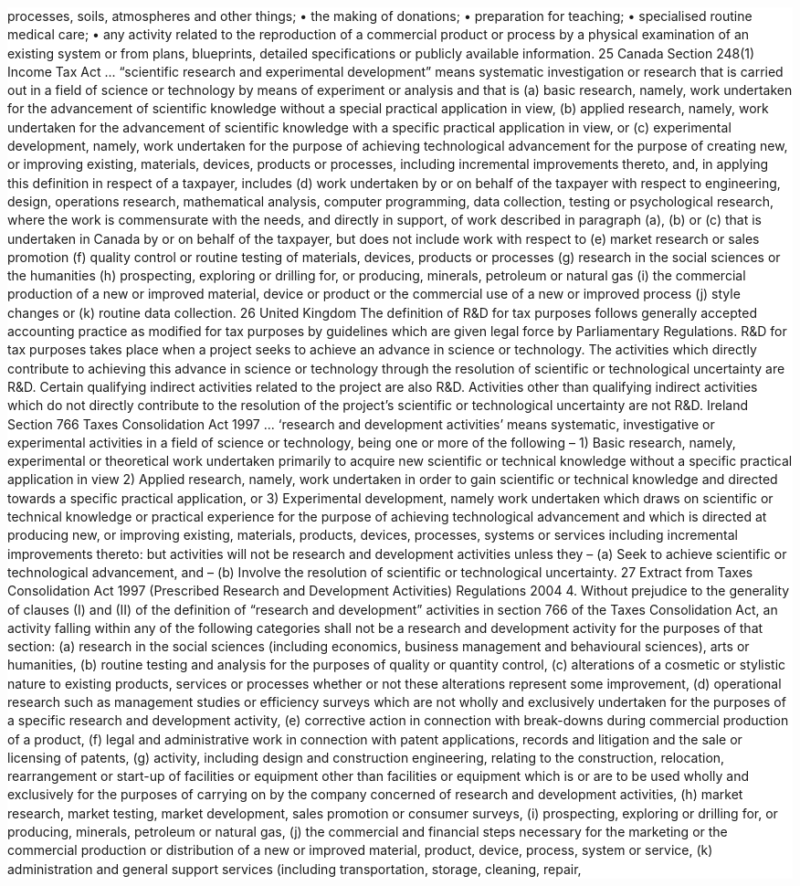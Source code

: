 processes, soils, atmospheres and other things; • the making of donations; • preparation for teaching; • specialised routine medical care; • any activity related to the reproduction of a commercial product or process by a physical examination of an existing system or from plans, blueprints, detailed specifications or publicly available information. 25 Canada Section 248(1) Income Tax Act ... “scientific research and experimental development” means systematic investigation or research that is carried out in a field of science or technology by means of experiment or analysis and that is (a) basic research, namely, work undertaken for the advancement of scientific knowledge without a special practical application in view, (b) applied research, namely, work undertaken for the advancement of scientific knowledge with a specific practical application in view, or (c) experimental development, namely, work undertaken for the purpose of achieving technological advancement for the purpose of creating new, or improving existing, materials, devices, products or processes, including incremental improvements thereto, and, in applying this definition in respect of a taxpayer, includes (d) work undertaken by or on behalf of the taxpayer with respect to engineering, design, operations research, mathematical analysis, computer programming, data collection, testing or psychological research, where the work is commensurate with the needs, and directly in support, of work described in paragraph (a), (b) or (c) that is undertaken in Canada by or on behalf of the taxpayer, but does not include work with respect to (e) market research or sales promotion (f) quality control or routine testing of materials, devices, products or processes (g) research in the social sciences or the humanities (h) prospecting, exploring or drilling for, or producing, minerals, petroleum or natural gas (i) the commercial production of a new or improved material, device or product or the commercial use of a new or improved process (j) style changes or (k) routine data collection. 26 United Kingdom The definition of R&D for tax purposes follows generally accepted accounting practice as modified for tax purposes by guidelines which are given legal force by Parliamentary Regulations. R&D for tax purposes takes place when a project seeks to achieve an advance in science or technology. The activities which directly contribute to achieving this advance in science or technology through the resolution of scientific or technological uncertainty are R&D. Certain qualifying indirect activities related to the project are also R&D. Activities other than qualifying indirect activities which do not directly contribute to the resolution of the project’s scientific or technological uncertainty are not R&D. Ireland Section 766 Taxes Consolidation Act 1997 ... ‘research and development activities’ means systematic, investigative or experimental activities in a field of science or technology, being one or more of the following – 1) Basic research, namely, experimental or theoretical work undertaken primarily to acquire new scientific or technical knowledge without a specific practical application in view 2) Applied research, namely, work undertaken in order to gain scientific or technical knowledge and directed towards a specific practical application, or 3) Experimental development, namely work undertaken which draws on scientific or technical knowledge or practical experience for the purpose of achieving technological advancement and which is directed at producing new, or improving existing, materials, products, devices, processes, systems or services including incremental improvements thereto: but activities will not be research and development activities unless they – (a) Seek to achieve scientific or technological advancement, and – (b) Involve the resolution of scientific or technological uncertainty. 27 Extract from Taxes Consolidation Act 1997 (Prescribed Research and Development Activities) Regulations 2004 4. Without prejudice to the generality of clauses (I) and (II) of the definition of “research and development” activities in section 766 of the Taxes Consolidation Act, an activity falling within any of the following categories shall not be a research and development activity for the purposes of that section: (a) research in the social sciences (including economics, business management and behavioural sciences), arts or humanities, (b) routine testing and analysis for the purposes of quality or quantity control, (c) alterations of a cosmetic or stylistic nature to existing products, services or processes whether or not these alterations represent some improvement, (d) operational research such as management studies or efficiency surveys which are not wholly and exclusively undertaken for the purposes of a specific research and development activity, (e) corrective action in connection with break-downs during commercial production of a product, (f) legal and administrative work in connection with patent applications, records and litigation and the sale or licensing of patents, (g) activity, including design and construction engineering, relating to the construction, relocation, rearrangement or start-up of facilities or equipment other than facilities or equipment which is or are to be used wholly and exclusively for the purposes of carrying on by the company concerned of research and development activities, (h) market research, market testing, market development, sales promotion or consumer surveys, (i) prospecting, exploring or drilling for, or producing, minerals, petroleum or natural gas, (j) the commercial and financial steps necessary for the marketing or the commercial production or distribution of a new or improved material, product, device, process, system or service, (k) administration and general support services (including transportation, storage, cleaning, repair,